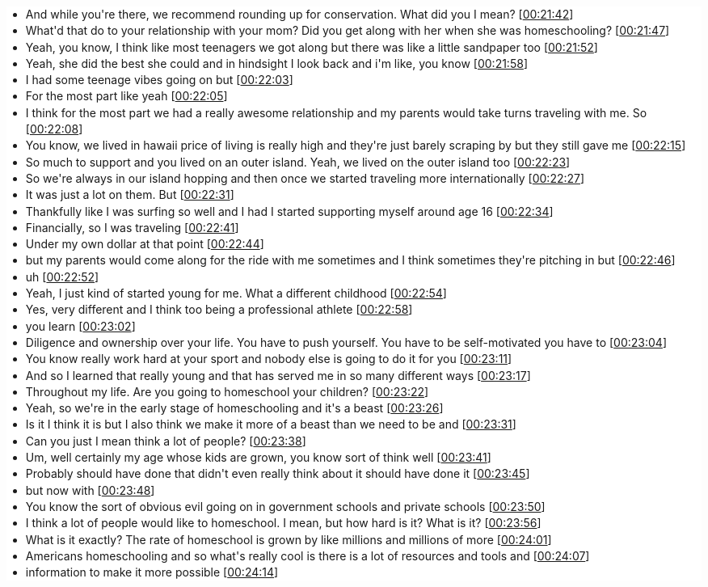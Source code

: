 *  And while you're there, we recommend rounding up for conservation. What did you I mean? [[00:21:42](https://www.youtube.com/watch?v=Pzl3VH9PwRs&t=1302.84s)]
*  What'd that do to your relationship with your mom? Did you get along with her when she was homeschooling? [[00:21:47](https://www.youtube.com/watch?v=Pzl3VH9PwRs&t=1307.24s)]
*  Yeah, you know, I think like most teenagers we got along but there was like a little sandpaper too [[00:21:52](https://www.youtube.com/watch?v=Pzl3VH9PwRs&t=1312.04s)]
*  Yeah, she did the best she could and in hindsight I look back and i'm like, you know [[00:21:58](https://www.youtube.com/watch?v=Pzl3VH9PwRs&t=1318.36s)]
*  I had some teenage vibes going on but [[00:22:03](https://www.youtube.com/watch?v=Pzl3VH9PwRs&t=1323.0s)]
*  For the most part like yeah [[00:22:05](https://www.youtube.com/watch?v=Pzl3VH9PwRs&t=1325.64s)]
*  I think for the most part we had a really awesome relationship and my parents would take turns traveling with me. So [[00:22:08](https://www.youtube.com/watch?v=Pzl3VH9PwRs&t=1328.12s)]
*  You know, we lived in hawaii price of living is really high and they're just barely scraping by but they still gave me [[00:22:15](https://www.youtube.com/watch?v=Pzl3VH9PwRs&t=1335.88s)]
*  So much to support and you lived on an outer island. Yeah, we lived on the outer island too [[00:22:23](https://www.youtube.com/watch?v=Pzl3VH9PwRs&t=1343.0s)]
*  So we're always in our island hopping and then once we started traveling more internationally [[00:22:27](https://www.youtube.com/watch?v=Pzl3VH9PwRs&t=1347.24s)]
*  It was just a lot on them. But [[00:22:31](https://www.youtube.com/watch?v=Pzl3VH9PwRs&t=1351.98s)]
*  Thankfully like I was surfing so well and I had I started supporting myself around age 16 [[00:22:34](https://www.youtube.com/watch?v=Pzl3VH9PwRs&t=1354.0400000000002s)]
*  Financially, so I was traveling [[00:22:41](https://www.youtube.com/watch?v=Pzl3VH9PwRs&t=1361.88s)]
*  Under my own dollar at that point [[00:22:44](https://www.youtube.com/watch?v=Pzl3VH9PwRs&t=1364.3000000000002s)]
*  but my parents would come along for the ride with me sometimes and I think sometimes they're pitching in but [[00:22:46](https://www.youtube.com/watch?v=Pzl3VH9PwRs&t=1366.38s)]
*  uh [[00:22:52](https://www.youtube.com/watch?v=Pzl3VH9PwRs&t=1372.8600000000001s)]
*  Yeah, I just kind of started young for me. What a different childhood [[00:22:54](https://www.youtube.com/watch?v=Pzl3VH9PwRs&t=1374.14s)]
*  Yes, very different and I think too being a professional athlete [[00:22:58](https://www.youtube.com/watch?v=Pzl3VH9PwRs&t=1378.0600000000002s)]
*  you learn [[00:23:02](https://www.youtube.com/watch?v=Pzl3VH9PwRs&t=1382.46s)]
*  Diligence and ownership over your life. You have to push yourself. You have to be self-motivated you have to [[00:23:04](https://www.youtube.com/watch?v=Pzl3VH9PwRs&t=1384.52s)]
*  You know really work hard at your sport and nobody else is going to do it for you [[00:23:11](https://www.youtube.com/watch?v=Pzl3VH9PwRs&t=1391.74s)]
*  And so I learned that really young and that has served me in so many different ways [[00:23:17](https://www.youtube.com/watch?v=Pzl3VH9PwRs&t=1397.02s)]
*  Throughout my life. Are you going to homeschool your children? [[00:23:22](https://www.youtube.com/watch?v=Pzl3VH9PwRs&t=1402.94s)]
*  Yeah, so we're in the early stage of homeschooling and it's a beast [[00:23:26](https://www.youtube.com/watch?v=Pzl3VH9PwRs&t=1406.22s)]
*  Is it I think it is but I also think we make it more of a beast than we need to be and [[00:23:31](https://www.youtube.com/watch?v=Pzl3VH9PwRs&t=1411.4199999999998s)]
*  Can you just I mean think a lot of people? [[00:23:38](https://www.youtube.com/watch?v=Pzl3VH9PwRs&t=1418.22s)]
*  Um, well certainly my age whose kids are grown, you know sort of think well [[00:23:41](https://www.youtube.com/watch?v=Pzl3VH9PwRs&t=1421.74s)]
*  Probably should have done that didn't even really think about it should have done it [[00:23:45](https://www.youtube.com/watch?v=Pzl3VH9PwRs&t=1425.4199999999998s)]
*  but now with [[00:23:48](https://www.youtube.com/watch?v=Pzl3VH9PwRs&t=1428.9399999999998s)]
*  You know the sort of obvious evil going on in government schools and private schools [[00:23:50](https://www.youtube.com/watch?v=Pzl3VH9PwRs&t=1430.46s)]
*  I think a lot of people would like to homeschool. I mean, but how hard is it? What is it? [[00:23:56](https://www.youtube.com/watch?v=Pzl3VH9PwRs&t=1436.5400000000002s)]
*  What is it exactly? The rate of homeschool is grown by like millions and millions of more [[00:24:01](https://www.youtube.com/watch?v=Pzl3VH9PwRs&t=1441.8200000000002s)]
*  Americans homeschooling and so what's really cool is there is a lot of resources and tools and [[00:24:07](https://www.youtube.com/watch?v=Pzl3VH9PwRs&t=1447.72s)]
*  information to make it more possible [[00:24:14](https://www.youtube.com/watch?v=Pzl3VH9PwRs&t=1454.2s)]